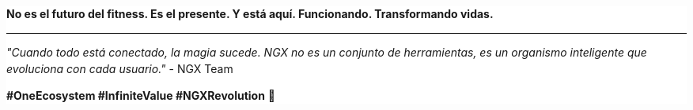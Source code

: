 **No es el futuro del fitness. Es el presente. Y está aquí. Funcionando. Transformando vidas.**

---

*"Cuando todo está conectado, la magia sucede. NGX no es un conjunto de herramientas, es un organismo inteligente que evoluciona con cada usuario."* - NGX Team

**#OneEcosystem #InfiniteValue #NGXRevolution** 🚀
